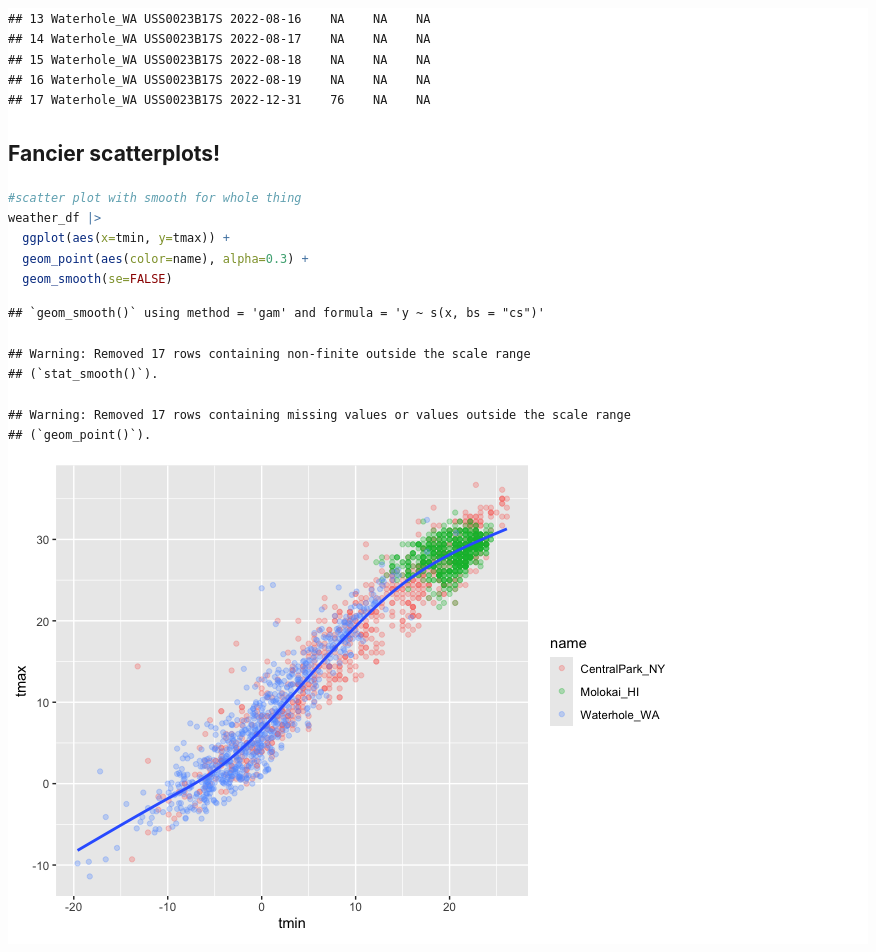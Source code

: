     ## 13 Waterhole_WA USS0023B17S 2022-08-16    NA    NA    NA
    ## 14 Waterhole_WA USS0023B17S 2022-08-17    NA    NA    NA
    ## 15 Waterhole_WA USS0023B17S 2022-08-18    NA    NA    NA
    ## 16 Waterhole_WA USS0023B17S 2022-08-19    NA    NA    NA
    ## 17 Waterhole_WA USS0023B17S 2022-12-31    76    NA    NA

## Fancier scatterplots!

``` r
#scatter plot with smooth for whole thing
weather_df |>
  ggplot(aes(x=tmin, y=tmax)) + 
  geom_point(aes(color=name), alpha=0.3) +
  geom_smooth(se=FALSE)
```

    ## `geom_smooth()` using method = 'gam' and formula = 'y ~ s(x, bs = "cs")'

    ## Warning: Removed 17 rows containing non-finite outside the scale range
    ## (`stat_smooth()`).

    ## Warning: Removed 17 rows containing missing values or values outside the scale range
    ## (`geom_point()`).

![](viz_and_eda_files/figure-gfm/unnamed-chunk-7-1.png)
